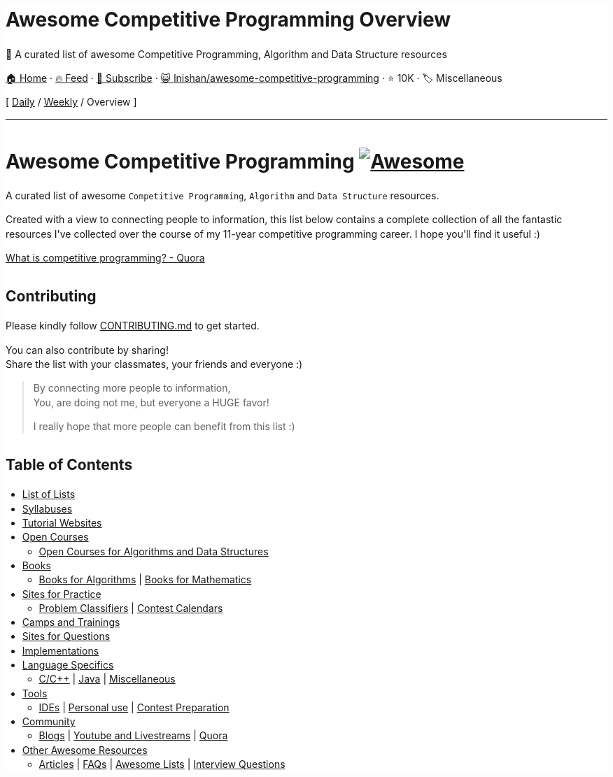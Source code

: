# Awesome Competitive Programming Overview

:gem: A curated list of awesome Competitive Programming, Algorithm and Data Structure resources

[🏠 Home](/README.md) · [🔥 Feed](https://test.trackawesomelist.com/lnishan/awesome-competitive-programming/rss.xml) · [📮 Subscribe](https://trackawesomelist.us17.list-manage.com/subscribe?u=d2f0117aa829c83a63ec63c2f&id=36a103854c) · [😺 lnishan/awesome-competitive-programming](https://github.com/lnishan/awesome-competitive-programming) · ⭐ 10K · 🏷️ Miscellaneous

[ [Daily](/content/lnishan/awesome-competitive-programming/README.md) / [Weekly](/content/lnishan/awesome-competitive-programming/week/README.md) / Overview ]

---

# Awesome Competitive Programming [![Awesome](https://cdn.rawgit.com/sindresorhus/awesome/d7305f38d29fed78fa85652e3a63e154dd8e8829/media/badge.svg)](https://github.com/sindresorhus/awesome)

A curated list of awesome `Competitive Programming`, `Algorithm` and `Data Structure` resources.

Created with a view to connecting people to information, this list below contains a complete collection of all the fantastic resources I've collected over the course of my 11-year competitive programming career. I hope you'll find it useful :)

[What is competitive programming? - Quora](https://www.quora.com/What-is-competitive-programming-2)

## Contributing

Please kindly follow [CONTRIBUTING.md](https://github.com/lnishan/awesome-competitive-programming/blob/master/README.md/CONTRIBUTING.md) to get started.

You can also contribute by sharing!\
Share the list with your classmates, your friends and everyone :)

> By connecting more people to information,\
> You, are doing not me, but everyone a HUGE favor!
>
> I really hope that more people can benefit from this list :)

## Table of Contents

*   [List of Lists](#list-of-lists)
*   [Syllabuses](#syllabuses)
*   [Tutorial Websites](#tutorial-websites)
*   [Open Courses](#open-courses)
    *   [Open Courses for Algorithms and Data Structures](#open-courses-for-algorithms-and-data-structures)
*   [Books](#books)
    *   [Books for Algorithms](#books-for-algorithms) | [Books for Mathematics](#books-for-mathematics)
*   [Sites for Practice](#sites-for-practice)
    *   [Problem Classifiers](#problem-classifiers) | [Contest Calendars](#contest-calendars)
*   [Camps and Trainings](#camps-and-trainings)
*   [Sites for Questions](#sites-for-questions)
*   [Implementations](#implementations)
*   [Language Specifics](#language-specifics)
    *   [C/C++](#cc) | [Java](#java) | [Miscellaneous](#miscellaneous)
*   [Tools](#tools)
    *   [IDEs](#ides) | [Personal use](#personal-use) | [Contest Preparation](#contest-preparation)
*   [Community](#community)
    *   [Blogs](#blogs) | [Youtube and Livestreams](#youtube-and-livestreams) | [Quora](#quora)
*   [Other Awesome Resources](#other-awesome-resources)
    *   [Articles](#articles) | [FAQs](#faqs) | [Awesome Lists](#awesome-lists) | [Interview Questions](#interview-questions)